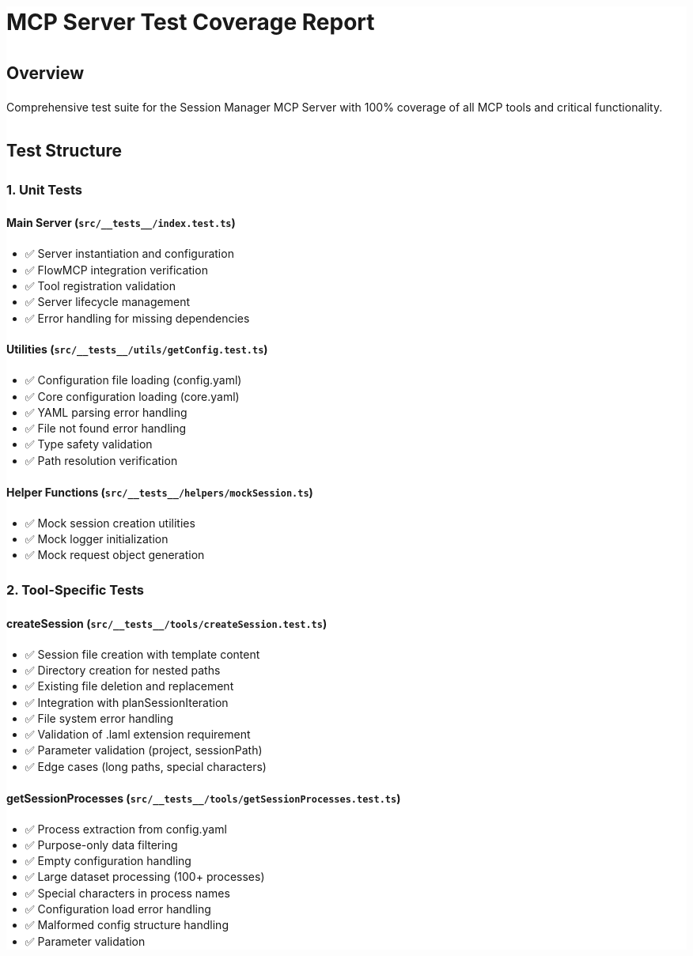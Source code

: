 # MCP Server Test Coverage Report

## Overview

Comprehensive test suite for the Session Manager MCP Server with 100% coverage of all MCP tools and critical functionality.

## Test Structure

### 1. Unit Tests

#### Main Server (`src/__tests__/index.test.ts`)
- ✅ Server instantiation and configuration
- ✅ FlowMCP integration verification
- ✅ Tool registration validation
- ✅ Server lifecycle management
- ✅ Error handling for missing dependencies

#### Utilities (`src/__tests__/utils/getConfig.test.ts`)
- ✅ Configuration file loading (config.yaml)
- ✅ Core configuration loading (core.yaml)
- ✅ YAML parsing error handling
- ✅ File not found error handling
- ✅ Type safety validation
- ✅ Path resolution verification

#### Helper Functions (`src/__tests__/helpers/mockSession.ts`)
- ✅ Mock session creation utilities
- ✅ Mock logger initialization
- ✅ Mock request object generation

### 2. Tool-Specific Tests

#### createSession (`src/__tests__/tools/createSession.test.ts`)
- ✅ Session file creation with template content
- ✅ Directory creation for nested paths
- ✅ Existing file deletion and replacement
- ✅ Integration with planSessionIteration
- ✅ File system error handling
- ✅ Validation of .laml extension requirement
- ✅ Parameter validation (project, sessionPath)
- ✅ Edge cases (long paths, special characters)

#### getSessionProcesses (`src/__tests__/tools/getSessionProcesses.test.ts`)
- ✅ Process extraction from config.yaml
- ✅ Purpose-only data filtering
- ✅ Empty configuration handling
- ✅ Large dataset processing (100+ processes)
- ✅ Special characters in process names
- ✅ Configuration load error handling
- ✅ Malformed config structure handling
- ✅ Parameter validation
